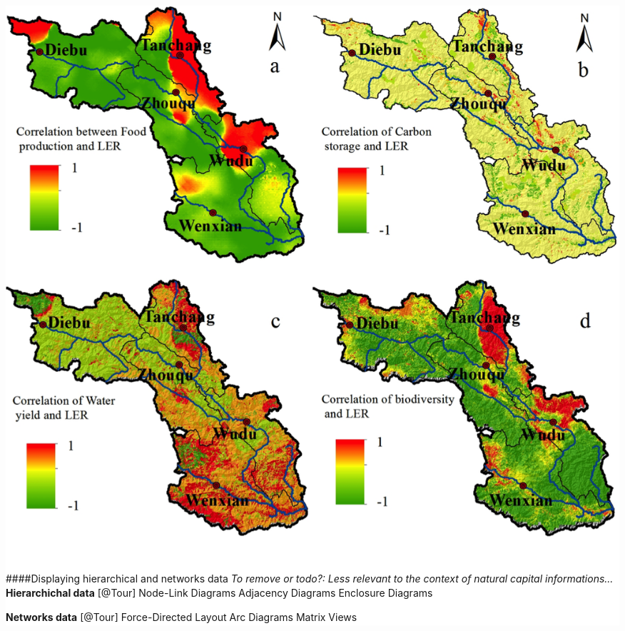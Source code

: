 ![A very cool way of displaying spatial correlation between an ES and something (here LER) [@jgong]](../images/spatial_correlation_jgong.png)

####Displaying hierarchical and networks data 
 *To remove or todo?: Less relevant to the context of natural capital informations...*
 **Hierarchichal data**
 [@Tour]
 Node-Link Diagrams
 Adjacency Diagrams
 Enclosure  Diagrams
 
**Networks data**
 [@Tour]
 Force-Directed Layout
 Arc Diagrams
 Matrix Views
 

 [^0326back]: Vocabulary note: "multi-objective" refers here to problems with three or more objectives, also called many-objective problems [@Fleming05] or high order-Pareto optimization problems [@Reed04]
[^100back]: see also petal charts [@spiderman_bad_Ref].
[^212back]: Normalizing consists in dividing the variable of interest per unit area; e.g to express population, the population per square kilometer should be displayed.
[^1back]: Agent-based modeling (ABM), or indivisual-based modeling consist in representing phenomenas as dynamical systems of interacting agents, where an agent is a discrete and autonomous entity. Their individual behaviors are encoded, resulting in outputs describing the the agents' interactions that are used to describe complex systems. These systems can be a  variety of processes, phenomena, and situations in any field. [@ABM_intro] In the context of this work, ABM is of interest because of the high volume of multidimensional output data (induces by Monte Carlo sampling), the visualization and statistical analysis of these outputs can be applied.
[^3back]: *Vocabulary note: in this section, "cell" corresponds to the regional unit at which data is aggregated, it can be a region, a pixel, an HRU, a state...*
[^127back]: MCK compares raster maps using fuzzy set map comparison, hierarchical fuzzy pattern matching, and moving window based comparison of landscape structure. See $http://mck.riks.nl$. 
[^11back]: A side concern that may come up in these cases, is about data management: the total size of the runs can become is too large for available main memory. A strategy is to precompute summary statistics, such as the mean and extrema [@PotterWilson].
[^5353back]: Spiderplots or spidercharts is a blurry term to that has been used to refer both to 2-axis spiderplots (as in figure \ref{fig:spiderplot}), but also to multi-axis spiderplots (as in figure \ref{fig:radar}). 